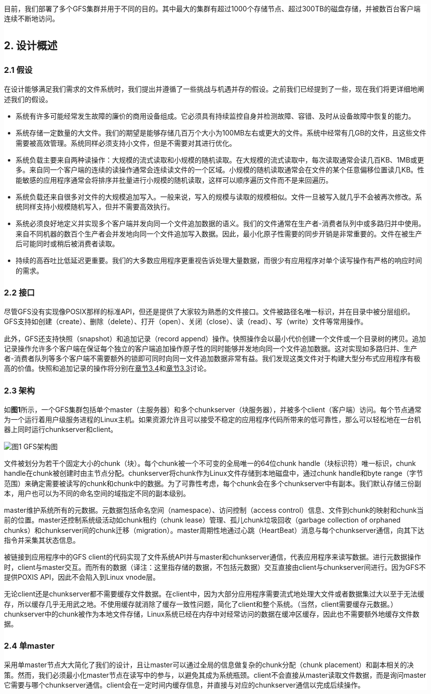 目前，我们部署了多个GFS集群并用于不同的目的。其中最大的集群有超过1000个存储节点、超过300TB的磁盘存储，并被数百台客户端连续不断地访问。

## 2. 设计概述

### 2.1 假设

在设计能够满足我们需求的文件系统时，我们提出并遵循了一些挑战与机遇并存的假设。之前我们已经提到了一些，现在我们将更详细地阐述我们的假设。

- 系统有许多可能经常发生故障的廉价的商用设备组成。它必须具有持续监控自身并检测故障、容错、及时从设备故障中恢复的能力。

- 系统存储一定数量的大文件。我们的期望是能够存储几百万个大小为100MB左右或更大的文件。系统中经常有几GB的文件，且这些文件需要被高效管理。系统同样必须支持小文件，但是不需要对其进行优化。

- 系统负载主要来自两种读操作：大规模的流式读取和小规模的随机读取。在大规模的流式读取中，每次读取通常会读几百KB、1MB或更多。来自同一个客户端的连续的读操作通常会连续读文件的一个区域。小规模的随机读取通常会在文件的某个任意偏移位置读几KB。性能敏感的应用程序通常会将排序并批量进行小规模的随机读取，这样可以顺序遍历文件而不是来回遍历。

- 系统负载还来自很多对文件的大规模追加写入。一般来说，写入的规模与读取的规模相似。文件一旦被写入就几乎不会被再次修改。系统同样支持小规模随机写入，但并不需要高效执行。

- 系统必须良好地定义并实现多个客户端并发向同一个文件追加数据的语义。我们的文件通常在生产者-消费者队列中或多路归并中使用。来自不同机器的数百个生产者会并发地向同一个文件追加写入数据。因此，最小化原子性需要的同步开销是非常重要的。文件在被生产后可能同时或稍后被消费者读取。

- 持续的高吞吐比低延迟更重要。我们的大多数应用程序更重视告诉处理大量数据，而很少有应用程序对单个读写操作有严格的响应时间的需求。

### 2.2 接口

尽管GFS没有实现像POSIX那样的标准API，但还是提供了大家较为熟悉的文件接口。文件被路径名唯一标识，并在目录中被分层组织。GFS支持如创建（create）、删除（delete）、打开（open）、关闭（close）、读（read）、写（write）文件等常用操作。

此外，GFS还支持快照（snapshot）和追加记录（record append）操作。快照操作会以最小代价创建一个文件或一个目录树的拷贝。追加记录操作允许多个客户端在保证每个独立的客户端追加操作原子性的同时能够并发地向同一个文件追加数据。这对实现如多路归并、生产者-消费者队列等多个客户端不需要额外的锁即可同时向同一文件追加数据非常有益。我们发现这类文件对于构建大型分布式应用程序有极高的价值。快照和追加记录的操作将分别在[章节3.4](#34-快照)和[章节3.3](#33-原子性record-append)讨论。

### 2.3 架构

如**图1**所示，一个GFS集群包括单个master（主服务器）和多个chunkserver（块服务器），并被多个client（客户端）访问。每个节点通常为一个运行着用户级服务进程的Linux主机。如果资源允许且可以接受不稳定的应用程序代码所带来的低可靠性，那么可以轻松地在一台机器上同时运行chunkserver和client。

![图1 GFS架构图](figure-1.png "图1 GFS架构图")

文件被划分为若干个固定大小的chunk（块）。每个chunk被一个不可变的全局唯一的64位chunk handle（块标识符）唯一标识，chunk handle在chunk被创建时由主节点分配。chunkserver将chunk作为Linux文件存储到本地磁盘中，通过chunk handle和byte range（字节范围）来确定需要被读写的chunk和chunk中的数据。为了可靠性考虑，每个chunk会在多个chunkserver中有副本。我们默认存储三份副本，用户也可以为不同的命名空间的域指定不同的副本级别。

master维护系统所有的元数据。元数据包括命名空间（namespace）、访问控制（access control）信息、文件到chunk的映射和chunk当前的位置。master还控制系统级活动如chunk租约（chunk lease）管理、孤儿chunk垃圾回收（garbage collection of orphaned chunks）和chunkserver间的chunk迁移（migration）。master周期性地通过心跳（HeartBeat）消息与每个chunkserver通信，向其下达指令并采集其状态信息。

被链接到应用程序中的GFS client的代码实现了文件系统API并与master和chunkserver通信，代表应用程序来读写数据。进行元数据操作时，client与master交互。而所有的数据（译注：这里指存储的数据，不包括元数据）交互直接由client与chunkserver间进行。因为GFS不提供POXIS API，因此不会陷入到Linux vnode层。

无论client还是chunkserver都不需要缓存文件数据。在client中，因为大部分应用程序需要流式地处理大文件或者数据集过大以至于无法缓存，所以缓存几乎无用武之地。不使用缓存就消除了缓存一致性问题，简化了client和整个系统。（当然，client需要缓存元数据。）chunkserver中的chunk被作为本地文件存储，Linux系统已经在内存中对经常访问的数据在缓冲区缓存，因此也不需要额外地缓存文件数据。

### 2.4 单master

采用单master节点大大简化了我们的设计，且让master可以通过全局的信息做复杂的chunk分配（chunk placement）和副本相关的决策。然而，我们必须最小化master节点在读写中的参与，以避免其成为系统瓶颈。client不会直接从master读取文件数据，而是询问master它需要与哪个chunkserver通信。client会在一定时间内缓存信息，并直接与对应的chunkserver通信以完成后续操作。
